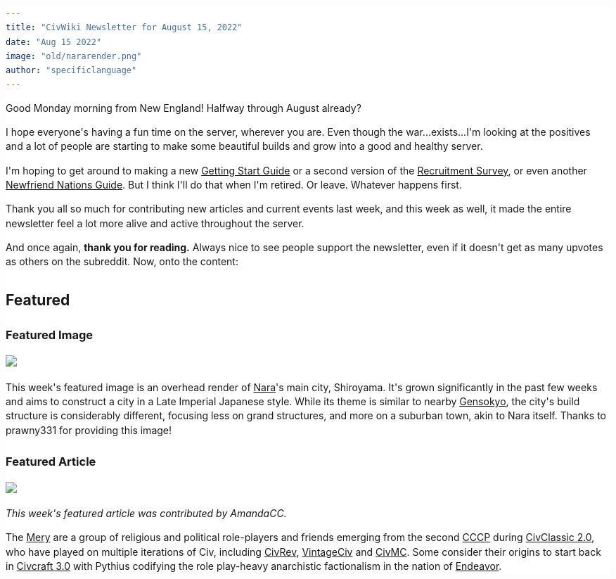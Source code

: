 ```yaml
---
title: "CivWiki Newsletter for August 15, 2022"
date: "Aug 15 2022"
image: "old/nararender.png"
author: "specificlanguage"
---
```


Good Monday morning from New England! Halfway through August already?

I hope everyone's having a fun time on the server, wherever you are. Even though the war...exists...I'm looking at the positives and a lot of people are starting to make some beautiful builds and grow into a good and healthy server.

I'm hoping to get around to making a new [Getting Start Guide](https://www.reddit.com/r/civclassics/comments/c4tj7x/a_guide_to_getting_started_on_civclassic/) or a second version of the [Recruitment Survey](https://www.reddit.com/r/civclassics/comments/ekfemv/how_did_you_hear_about_civ_3_question_survey/), or even another [Newfriend Nations Guide](https://www.reddit.com/r/civclassics/comments/fsixnl/recommended_starter_nations_2020_edition/). But I think I'll do that when I'm retired. Or leave. Whatever happens first.

Thank you all so much for contributing new articles and current events last week, and this week as well, it made the entire newsletter feel a lot more alive and active throughout the server.

And once again, **thank you for reading.** Always nice to see people support the newsletter, even if it doesn't get as many upvotes as others on the subreddit. Now, onto the content:


## Featured

### Featured Image

![](/old/nararender.png)

This week's featured image is an overhead render of [Nara](https://civwiki.org/wiki/Nara)'s main city, Shiroyama. It's grown significantly in the past few weeks and aims to construct a city in a Late Imperial Japanese style. While its theme is similar to nearby [Gensokyo](https://civwiki.org/wiki/Gensokyo), the city's build structure is considerably different, focusing less on grand structures, and more on a suburban town, akin to Nara itself. Thanks to prawny331 for providing this image!

### Featured Article

![](https://static.miraheze.org/civwikiwiki/4/4a/Tshola_VC.png)

*This week's featured article was contributed by AmandaCC.*

The [Mery](https://civwiki.org/wiki/Mery) are a group of religious and political role-players and friends emerging from the second [CCCP](https://civwiki.org/wiki/CCCP) during [CivClassic 2.0](https://civwiki.org/wiki/CivClassic), who have played on multiple iterations of Civ, including [CivRev](https://civwiki.org/wiki/CivRev), [VintageCiv](https://civwiki.org/wiki/VintageCiv) and [CivMC](https://civwiki.org/wiki/CivMC). Some consider their origins to start back in [Civcraft 3.0](https://civwiki.org/wiki/Civcraft_3.0) with Pythius codifying the role play-heavy anarchistic factionalism in the nation of [Endeavor](https://civwiki.org/wiki/Endeavor).
